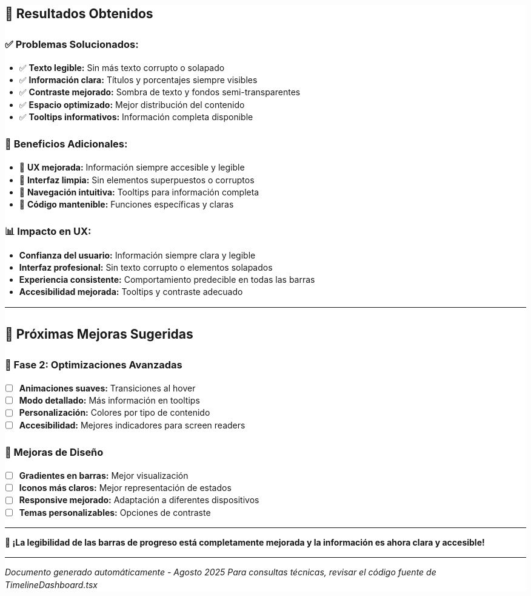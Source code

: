 ## 🎉 **Resultados Obtenidos**

### ✅ **Problemas Solucionados:**
- ✅ **Texto legible:** Sin más texto corrupto o solapado
- ✅ **Información clara:** Títulos y porcentajes siempre visibles
- ✅ **Contraste mejorado:** Sombra de texto y fondos semi-transparentes
- ✅ **Espacio optimizado:** Mejor distribución del contenido
- ✅ **Tooltips informativos:** Información completa disponible

### 🚀 **Beneficios Adicionales:**
- 🚀 **UX mejorada:** Información siempre accesible y legible
- 🚀 **Interfaz limpia:** Sin elementos superpuestos o corruptos
- 🚀 **Navegación intuitiva:** Tooltips para información completa
- 🚀 **Código mantenible:** Funciones específicas y claras

### 📊 **Impacto en UX:**
- **Confianza del usuario:** Información siempre clara y legible
- **Interfaz profesional:** Sin texto corrupto o elementos solapados
- **Experiencia consistente:** Comportamiento predecible en todas las barras
- **Accesibilidad mejorada:** Tooltips y contraste adecuado

---

## 🔮 **Próximas Mejoras Sugeridas**

### **🥈 Fase 2: Optimizaciones Avanzadas**
- [ ] **Animaciones suaves:** Transiciones al hover
- [ ] **Modo detallado:** Más información en tooltips
- [ ] **Personalización:** Colores por tipo de contenido
- [ ] **Accesibilidad:** Mejores indicadores para screen readers

### **🎨 Mejoras de Diseño**
- [ ] **Gradientes en barras:** Mejor visualización
- [ ] **Iconos más claros:** Mejor representación de estados
- [ ] **Responsive mejorado:** Adaptación a diferentes dispositivos
- [ ] **Temas personalizables:** Opciones de contraste

---

**🎉 ¡La legibilidad de las barras de progreso está completamente mejorada y la información es ahora clara y accesible!**

---

*Documento generado automáticamente - Agosto 2025*
*Para consultas técnicas, revisar el código fuente de TimelineDashboard.tsx* 